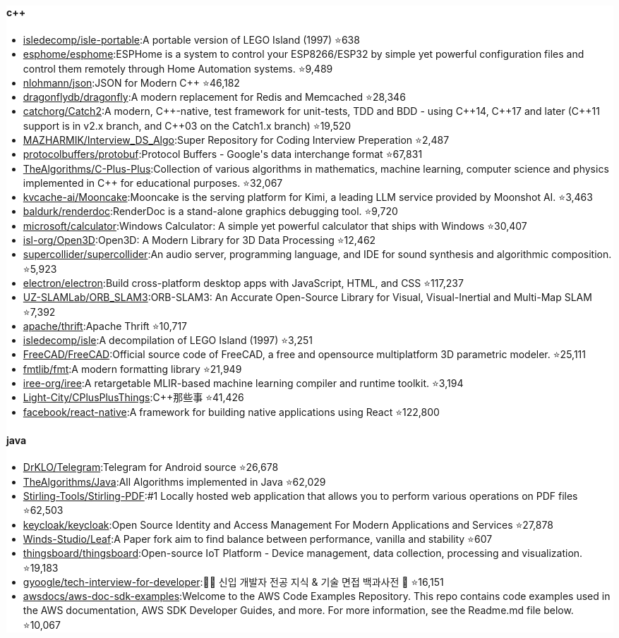 #### c++
* [isledecomp/isle-portable](https://github.com/isledecomp/isle-portable):A portable version of LEGO Island (1997) ⭐638
* [esphome/esphome](https://github.com/esphome/esphome):ESPHome is a system to control your ESP8266/ESP32 by simple yet powerful configuration files and control them remotely through Home Automation systems. ⭐9,489
* [nlohmann/json](https://github.com/nlohmann/json):JSON for Modern C++ ⭐46,182
* [dragonflydb/dragonfly](https://github.com/dragonflydb/dragonfly):A modern replacement for Redis and Memcached ⭐28,346
* [catchorg/Catch2](https://github.com/catchorg/Catch2):A modern, C++-native, test framework for unit-tests, TDD and BDD - using C++14, C++17 and later (C++11 support is in v2.x branch, and C++03 on the Catch1.x branch) ⭐19,520
* [MAZHARMIK/Interview_DS_Algo](https://github.com/MAZHARMIK/Interview_DS_Algo):Super Repository for Coding Interview Preperation ⭐2,487
* [protocolbuffers/protobuf](https://github.com/protocolbuffers/protobuf):Protocol Buffers - Google's data interchange format ⭐67,831
* [TheAlgorithms/C-Plus-Plus](https://github.com/TheAlgorithms/C-Plus-Plus):Collection of various algorithms in mathematics, machine learning, computer science and physics implemented in C++ for educational purposes. ⭐32,067
* [kvcache-ai/Mooncake](https://github.com/kvcache-ai/Mooncake):Mooncake is the serving platform for Kimi, a leading LLM service provided by Moonshot AI. ⭐3,463
* [baldurk/renderdoc](https://github.com/baldurk/renderdoc):RenderDoc is a stand-alone graphics debugging tool. ⭐9,720
* [microsoft/calculator](https://github.com/microsoft/calculator):Windows Calculator: A simple yet powerful calculator that ships with Windows ⭐30,407
* [isl-org/Open3D](https://github.com/isl-org/Open3D):Open3D: A Modern Library for 3D Data Processing ⭐12,462
* [supercollider/supercollider](https://github.com/supercollider/supercollider):An audio server, programming language, and IDE for sound synthesis and algorithmic composition. ⭐5,923
* [electron/electron](https://github.com/electron/electron):Build cross-platform desktop apps with JavaScript, HTML, and CSS ⭐117,237
* [UZ-SLAMLab/ORB_SLAM3](https://github.com/UZ-SLAMLab/ORB_SLAM3):ORB-SLAM3: An Accurate Open-Source Library for Visual, Visual-Inertial and Multi-Map SLAM ⭐7,392
* [apache/thrift](https://github.com/apache/thrift):Apache Thrift ⭐10,717
* [isledecomp/isle](https://github.com/isledecomp/isle):A decompilation of LEGO Island (1997) ⭐3,251
* [FreeCAD/FreeCAD](https://github.com/FreeCAD/FreeCAD):Official source code of FreeCAD, a free and opensource multiplatform 3D parametric modeler. ⭐25,111
* [fmtlib/fmt](https://github.com/fmtlib/fmt):A modern formatting library ⭐21,949
* [iree-org/iree](https://github.com/iree-org/iree):A retargetable MLIR-based machine learning compiler and runtime toolkit. ⭐3,194
* [Light-City/CPlusPlusThings](https://github.com/Light-City/CPlusPlusThings):C++那些事 ⭐41,426
* [facebook/react-native](https://github.com/facebook/react-native):A framework for building native applications using React ⭐122,800

#### java
* [DrKLO/Telegram](https://github.com/DrKLO/Telegram):Telegram for Android source ⭐26,678
* [TheAlgorithms/Java](https://github.com/TheAlgorithms/Java):All Algorithms implemented in Java ⭐62,029
* [Stirling-Tools/Stirling-PDF](https://github.com/Stirling-Tools/Stirling-PDF):#1 Locally hosted web application that allows you to perform various operations on PDF files ⭐62,503
* [keycloak/keycloak](https://github.com/keycloak/keycloak):Open Source Identity and Access Management For Modern Applications and Services ⭐27,878
* [Winds-Studio/Leaf](https://github.com/Winds-Studio/Leaf):A Paper fork aim to find balance between performance, vanilla and stability ⭐607
* [thingsboard/thingsboard](https://github.com/thingsboard/thingsboard):Open-source IoT Platform - Device management, data collection, processing and visualization. ⭐19,183
* [gyoogle/tech-interview-for-developer](https://github.com/gyoogle/tech-interview-for-developer):👶🏻 신입 개발자 전공 지식 & 기술 면접 백과사전 📖 ⭐16,151
* [awsdocs/aws-doc-sdk-examples](https://github.com/awsdocs/aws-doc-sdk-examples):Welcome to the AWS Code Examples Repository. This repo contains code examples used in the AWS documentation, AWS SDK Developer Guides, and more. For more information, see the Readme.md file below. ⭐10,067